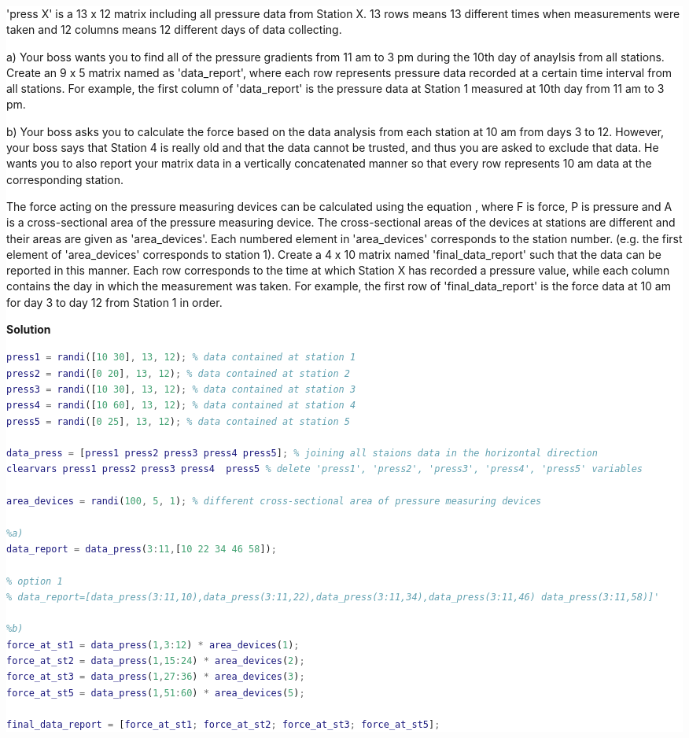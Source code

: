 'press X' is a 13 x 12 matrix including all pressure data from Station X. 13 rows means 13 different times when measurements were taken and 12 columns means 12 different days of data collecting. 

a) Your boss wants you to find all of the pressure gradients from 11 am to 3 pm during the 10th day of anaylsis from all stations. Create an 9 x 5 matrix named as 'data_report', where each row represents pressure data recorded at a certain time interval from all stations. For example, the first column of 'data_report' is the pressure data at Station 1 measured at 10th day from 11 am to 3 pm. 

b) Your boss asks you to calculate the force based on the data analysis from each station at 10 am from days 3 to 12. However, your boss says that Station 4 is really old and that the data cannot be trusted, and thus you are asked to exclude that data. He wants you to also report your matrix data in a vertically concatenated manner so that every row represents 10 am data at the corresponding station.
 
The force acting on the pressure measuring devices can be calculated using the equation , where F is force, P is pressure and A is a cross-sectional area of the pressure measuring device. The cross-sectional areas of the devices at stations are different and their areas are given as 'area_devices'. Each numbered element in 'area_devices' corresponds to the station number. (e.g. the first element of 'area_devices' corresponds to station 1). Create a 4 x 10 matrix named 'final_data_report' such that the data can be reported in this manner. Each row corresponds to the time at which Station X has recorded a pressure value, while each column contains the day in which the measurement was taken. For example, the first row of 'final_data_report' is the force data at 10 am for day 3 to day 12 from Station 1 in order. 

**Solution**

```matlab
press1 = randi([10 30], 13, 12); % data contained at station 1
press2 = randi([0 20], 13, 12); % data contained at station 2
press3 = randi([10 30], 13, 12); % data contained at station 3
press4 = randi([10 60], 13, 12); % data contained at station 4
press5 = randi([0 25], 13, 12); % data contained at station 5

data_press = [press1 press2 press3 press4 press5]; % joining all staions data in the horizontal direction
clearvars press1 press2 press3 press4  press5 % delete 'press1', 'press2', 'press3', 'press4', 'press5' variables

area_devices = randi(100, 5, 1); % different cross-sectional area of pressure measuring devices

%a)
data_report = data_press(3:11,[10 22 34 46 58]);

% option 1
% data_report=[data_press(3:11,10),data_press(3:11,22),data_press(3:11,34),data_press(3:11,46) data_press(3:11,58)]'

%b)
force_at_st1 = data_press(1,3:12) * area_devices(1);
force_at_st2 = data_press(1,15:24) * area_devices(2);
force_at_st3 = data_press(1,27:36) * area_devices(3);
force_at_st5 = data_press(1,51:60) * area_devices(5);

final_data_report = [force_at_st1; force_at_st2; force_at_st3; force_at_st5];
```
